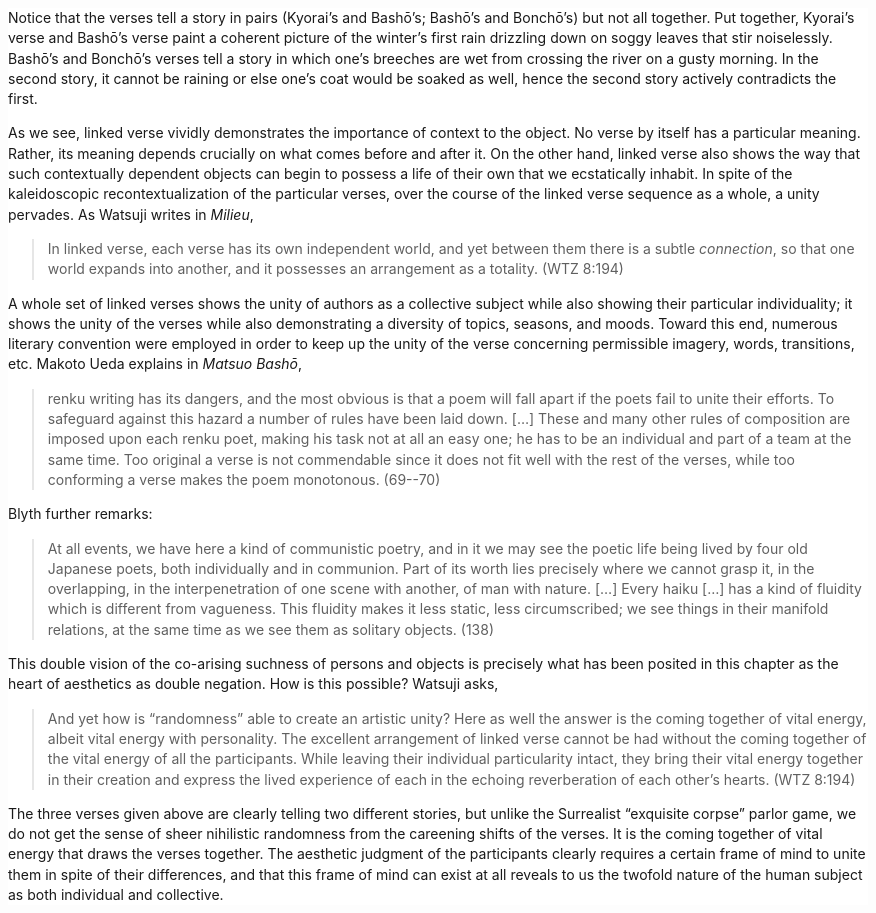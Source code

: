 [^fn4-20]: Translation taken from Blyth, _Haiku_, 127.

Notice that the verses tell a story in pairs (Kyorai’s and Bashō’s; Bashō’s and Bonchō’s) but not all together. Put together, Kyorai’s verse and Bashō’s verse paint a coherent picture of the winter’s first rain drizzling down on soggy leaves that stir noiselessly. Bashō’s and Bonchō’s verses tell a story in which one’s breeches are wet from crossing the river on a gusty morning. In the second story, it cannot be raining or else one’s coat would be soaked as well, hence the second story actively contradicts the first.

As we see, linked verse vividly demonstrates the importance of context to the object. No verse by itself has a particular meaning. Rather, its meaning depends crucially on what comes before and after it. On the other hand, linked verse also shows the way that such contextually dependent objects can begin to possess a life of their own that we ecstatically inhabit. In spite of the kaleidoscopic recontextualization of the particular verses, over the course of the linked verse sequence as a whole, a unity pervades.  As Watsuji writes in _Milieu_, 

> In linked verse, each verse has its own independent world, and yet between them there is a subtle *connection*, so that one world expands into another, and it possesses an arrangement as a totality. (WTZ 8:194)

A whole set of linked verses shows the unity of authors as a collective subject while also showing their particular individuality; it shows the unity of the verses while also demonstrating a diversity of topics, seasons, and moods. Toward this end, numerous literary convention were employed in order to keep up the unity of the verse concerning permissible imagery, words, transitions, etc. Makoto Ueda explains in _Matsuo Bashō_,

> renku writing has its dangers, and the most obvious is that a poem will fall apart if the poets fail to unite their efforts. To safeguard against this hazard a number of rules have been laid down. […] These and many other rules of composition are imposed upon each renku poet, making his task not at all an easy one; he has to be an individual and part of a team at the same time. Too original a verse is not commendable since it does not fit well with the rest of the verses, while too conforming a verse makes the poem monotonous. (69--70)

Blyth further remarks:

> At all events, we have here a kind of communistic poetry, and in it we may see the poetic life being lived by four old Japanese poets, both individually and in communion. Part of its worth lies precisely where we cannot grasp it, in the overlapping, in the interpenetration of one scene with another, of man with nature. […] Every haiku […] has a kind of fluidity which is different from vagueness. This fluidity makes it less static, less circumscribed; we see things in their manifold relations, at the same time as we see them as solitary objects. (138)

This double vision of the co-arising suchness of persons and objects is precisely what has been posited in this chapter as the heart of aesthetics as double negation. How is this possible? Watsuji asks,

> And yet how is “randomness” able to create an artistic unity? Here as well the answer is the coming together of vital energy, albeit vital energy with personality. The excellent arrangement of linked verse cannot be had without the coming together of the vital energy of all the participants. While leaving their individual particularity intact, they bring their vital energy together in their creation and express the lived experience of each in the echoing reverberation of each other’s hearts. (WTZ 8:194)

The three verses given above are clearly telling two different stories, but unlike the Surrealist “exquisite corpse” parlor game, we do not get the sense of sheer nihilistic randomness from the careening shifts of the verses. It is the coming together of vital energy that draws the verses together. The aesthetic judgment of the participants clearly requires a certain frame of mind to unite them in spite of their differences, and that this frame of mind can exist at all reveals to us the twofold nature of the human subject as both individual and collective.


[sa]: lang:sa
[zh]: lang:zh
[ja]: lang:ja
[sc]: class:smallcaps
[el]: lang:el
[de]: lang:de
[fr]: lang:fr
[la]: lang:la
[^fn4-1]: Recall Stephen Pepper’s distinction between “particular immediate experience” and “the judgment of esthetic taste” mentioned in the last chapter (“The Esthetic Object,” 477).
[^fn4-2]: The character for _tai_ in _shutai_ was written as [體][zh] in the pre-war orthography, which reflects the close connection between the physical body and Confucian _li_ [禮][zh] (“ritual propriety”). In post-war Japanese orthography and mainland Chinese simplified characters, _tai_ was standardized as [体][zh], which had existed beforehand as a handwritten variant. This way of writing _tai_ is meant to show that the body is the root ([本][zh]) of the person ([人][zh]).
[^fn4-3]: In _Climate and Culture_, which is Bownas’s translation of the work I refer to elsewhere as Watsuji’s _Milieu_.
[^fn4-4]: Sakai, *Translation and Subjectivity*, 213, n. 4 notes that the interest in _shutai_ expressed by Watsuji and others can be traced to Nishida, especially _Nishida Kitarō Zenshū_ 6:341--427.
[^fn4-5]: Time and space restrictions do not permit the elaboration of the parallel here, but attentive readers will note the similarity between this and Wittgenstein’s remarks concerning the importance of our “forms of life” to understanding one another. “If a lion could talk, we could not understand him” (*Philosophical Investigations*, 190). “What has to be accepted, the given, is---so one could say---_forms of life_” (192).
[^fn4-6]: _Milieu_ is _Fūdo_ [風土][ja], 1935, WTZ 8:1--256. Geoffrey Bownas translated it into English under the title _Climate and Culture_. The position of this book within Watsuji’s career will be discussed at greater length in chapter five.
[^fn4-7]: For a contemporary inquiry into the co-creation of desire and agriculture, see Michael Pollan, *The Botany of Desire*.
[^fn4-8]: Watsuji explains this in _Study of Ethics_, WTZ 10:23f and “The Question of the Japanese Language and Philosophy,” WTZ 4:547ff among other places.
[^fn4-9]: “The Question of the Japanese Language and Philosophy” is _Nihongo to Tetsugaku no Mondai_ [日本語と哲学の問題][ja], WTZ 4:506--51, part of _Study of the History of the Japanese Spirit, Continued_, _Zoku Nihon Seishin-Shi Kenkyū_ [続日本精神史研究][ja] (1935).
[^fn4-10]: A similar explanation can be made out of the modern standard Mandarin *you* [有][zh], “to exist.” The earliest forms of the character [有][zh] depict a hand holding meat, and the connection between existence and human possession has been maintained in latter usages.
[^fn4-11]: Whitehead’s sarcastic rebuttal to the doctrine of secondary qualities in _Science and the Modern World_ is close to definitive: “The poets are entirely mistaken. They should address their lyrics to themselves, and should turn them into odes of self-congratulation on the excellency of the human mind. Nature is a dull affair, soundless, scentless, colorless; merely the hurrying of material, endlessly, meaninglessly” (54). Everyday experience so throughly refutes this colorless view of nature that the doctrine of secondary qualities must either be somehow flawed or our everyday experience has no purchase on the world as it is and we should give up trying to reason about it.
[^fn4-scarry]: In _On Beauty and Being Just_, Elaine Scarry says between the error of “overcrediting” and the error of “undercrediting” beauty “the second seems more grave” (14), since it belies a failure of generosity.
[^fn4-12]: Even in traditional existential ethics, the substantiality of the individual tends to dissolve in the face of some great whole, such as God in Christian existentialism or Nothingness/the Absurd for atheistic existentialism (cf. WTZ 10:85). Watsuji’s innovation is to see that if we insist on the vertical permeability of the self, there is no equally good reason not to allow for the horizontal permeability of the self.
[^fn4-13]: Kwong-Loi Shun, _Mencius and Early Chinese Thought_, 94--112 is a good starting point for this and other debates surrounding the interpretation of the _Mencius_. Shun defends an interpretation “which takes the internality of _yi_ [[義][zh]] to be the claim that one’s recognition of what is _yi_ derives from certain features of the heart/mind” (103--4).
[^fn4-14]: My translation of _Mencius_ 6A.5, “[冬日則飲湯，夏日則飲水，然則飲食亦在外也？][zh]”
[^fn4-16]: Whitehead writes in _Adventures of Ideas_, “the perfection of Beauty is defined as being the perfection of Harmony; and the perfection of Harmony is defined in terms of perfection of Subjective Form in detail and in final synthesis” (252--3). A full comparison to Whitehead cannot be made here, but this coincides with the core of my argument. The highest fullness arises when each element is arranged in a form that gives greater meaning and depth to the whole without thereby giving up its individuality as an element.
[^fn4-17]: _Ki ai_ is also a term used in martial arts meaning roughly focusing one’s fighting spirit.
[^fn4-19]: Bashō is now often referred to as a haiku poet (including by Blyth below), but readers should bear in mind that this designation is anachronistic. In Bashō’s time, the initial verse of a linked verse sequence was referred to as a *hokku* [発句][ja]. The term *haiku* [俳句][ja] was coined by Masaoka Shiki ([正岡 子規][ja], 1867--1902) to refer to *hokku* that exist independently from a linked verse sequence. While Bashō certainly wrote what we would now call haiku, to properly understand his career it is important to recall that he considered himself a master of *renga*, not merely isolated verse. Makoto Ueda comments in _Matsuo Bashō_, “It can be argued that he poured more energy into renku than into haiku” (70).
[^fn4-21]: Famously, Bashō died while traveling. His final poem is [旅に病で夢は枯野をかけ廻る][ja], _tabi ni yande / yume wa kareno wo / kake-meguru_, “Sick on a journey / my dreams meander / in withered fields.”
[^fn4-22]: Kawamoto, 61. Oscar Wilde’s famous remark is “There may have been fogs for centuries in London. I dare say there were. But no one saw them, and so we do not know anything about them. They did not exist till Art had invented them” (Kawamoto, 10 and Wilde, 41). For further discussion of this quotation, see chapter six.
[^fn4-23]: My translation here and below.
[^fn4-24]: My translation. Original in [Nose][sc] Asaji, *Sanzōshi hyōshaku*, 97--8. Cf. Kawamoto, 64.
[^fn4-25]: Translation from Watson, _The Selected Poems of Du Fu_, 30. 
[^fn4-26]: Translation here is from Keene, _The Narrow Road to Oku_, 23.
